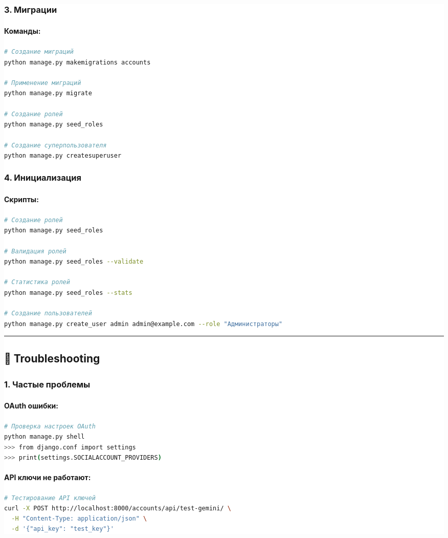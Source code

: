 ### 3. Миграции

#### Команды:
```bash
# Создание миграций
python manage.py makemigrations accounts

# Применение миграций
python manage.py migrate

# Создание ролей
python manage.py seed_roles

# Создание суперпользователя
python manage.py createsuperuser
```

### 4. Инициализация

#### Скрипты:
```bash
# Создание ролей
python manage.py seed_roles

# Валидация ролей
python manage.py seed_roles --validate

# Статистика ролей
python manage.py seed_roles --stats

# Создание пользователей
python manage.py create_user admin admin@example.com --role "Администраторы"
```

---

## 🔧 Troubleshooting

### 1. Частые проблемы

#### OAuth ошибки:
```bash
# Проверка настроек OAuth
python manage.py shell
>>> from django.conf import settings
>>> print(settings.SOCIALACCOUNT_PROVIDERS)
```

#### API ключи не работают:
```bash
# Тестирование API ключей
curl -X POST http://localhost:8000/accounts/api/test-gemini/ \
  -H "Content-Type: application/json" \
  -d '{"api_key": "test_key"}'
```
